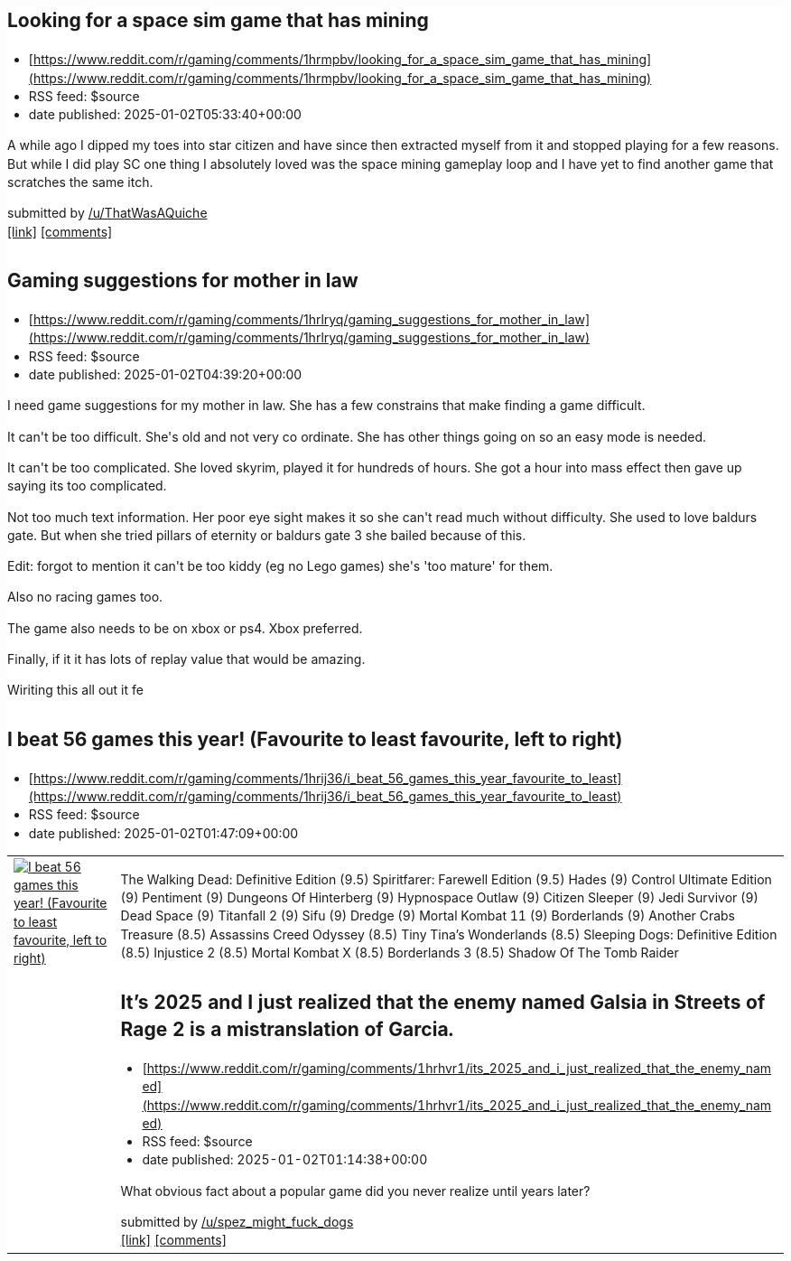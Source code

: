 ## Looking for a space sim game that has mining
 - [https://www.reddit.com/r/gaming/comments/1hrmpbv/looking_for_a_space_sim_game_that_has_mining](https://www.reddit.com/r/gaming/comments/1hrmpbv/looking_for_a_space_sim_game_that_has_mining)
 - RSS feed: $source
 - date published: 2025-01-02T05:33:40+00:00

<div class="md"><p>A while ago I dipped my toes into star citizen and have since then extracted myself from it and stopped playing for a few reasons. But while I did play SC one thing I absolutely loved was the space mining gameplay loop and I have yet to find another game that scratches the same itch.</p> </div> &#32; submitted by &#32; <a href="https://www.reddit.com/user/ThatWasAQuiche"> /u/ThatWasAQuiche </a> <br/> <span><a href="https://www.reddit.com/r/gaming/comments/1hrmpbv/looking_for_a_space_sim_game_that_has_mining/">[link]</a></span> &#32; <span><a href="https://www.reddit.com/r/gaming/comments/1hrmpbv/looking_for_a_space_sim_game_that_has_mining/">[comments]</a></span>

## Gaming suggestions for mother in law
 - [https://www.reddit.com/r/gaming/comments/1hrlryq/gaming_suggestions_for_mother_in_law](https://www.reddit.com/r/gaming/comments/1hrlryq/gaming_suggestions_for_mother_in_law)
 - RSS feed: $source
 - date published: 2025-01-02T04:39:20+00:00

<div class="md"><p>I need game suggestions for my mother in law. She has a few constrains that make finding a game difficult.</p> <p>It can&#39;t be too difficult. She&#39;s old and not very co ordinate. She has other things going on so an easy mode is needed. </p> <p>It can&#39;t be too complicated. She loved skyrim, played it for hundreds of hours. She got a hour into mass effect then gave up saying its too complicated. </p> <p>Not too much text information. Her poor eye sight makes it so she can&#39;t read much without difficulty. She used to love baldurs gate. But when she tried pillars of eternity or baldurs gate 3 she bailed because of this. </p> <p>Edit: forgot to mention it can&#39;t be too kiddy (eg no Lego games) she&#39;s &#39;too mature&#39; for them. </p> <p>Also no racing games too. </p> <p>The game also needs to be on xbox or ps4. Xbox preferred. </p> <p>Finally, if it it has lots of replay value that would be amazing. </p> <p>Wiriting this all out it fe

## I beat 56 games this year! (Favourite to least favourite, left to right)
 - [https://www.reddit.com/r/gaming/comments/1hrij36/i_beat_56_games_this_year_favourite_to_least](https://www.reddit.com/r/gaming/comments/1hrij36/i_beat_56_games_this_year_favourite_to_least)
 - RSS feed: $source
 - date published: 2025-01-02T01:47:09+00:00

<table> <tr><td> <a href="https://www.reddit.com/r/gaming/comments/1hrij36/i_beat_56_games_this_year_favourite_to_least/"> <img src="https://preview.redd.it/e53169bckhae1.jpeg?width=640&amp;crop=smart&amp;auto=webp&amp;s=e44fe902d3a83d8624453b392315fc3dcd2b7d26" alt="I beat 56 games this year! (Favourite to least favourite, left to right) " title="I beat 56 games this year! (Favourite to least favourite, left to right) " /> </a> </td><td> <div class="md"><p>The Walking Dead: Definitive Edition (9.5) Spiritfarer: Farewell Edition (9.5) Hades (9) Control Ultimate Edition (9) Pentiment (9) Dungeons Of Hinterberg (9) Hypnospace Outlaw (9) Citizen Sleeper (9) Jedi Survivor (9) Dead Space (9) Titanfall 2 (9) Sifu (9) Dredge (9) Mortal Kombat 11 (9) Borderlands (9) Another Crabs Treasure (8.5) Assassins Creed Odyssey (8.5) Tiny Tina’s Wonderlands (8.5) Sleeping Dogs: Definitive Edition (8.5) Injustice 2 (8.5) Mortal Kombat X (8.5) Borderlands 3 (8.5) Shadow Of The Tomb Raider

## It’s 2025 and I just realized that the enemy named Galsia in Streets of Rage 2 is a mistranslation of Garcia.
 - [https://www.reddit.com/r/gaming/comments/1hrhvr1/its_2025_and_i_just_realized_that_the_enemy_named](https://www.reddit.com/r/gaming/comments/1hrhvr1/its_2025_and_i_just_realized_that_the_enemy_named)
 - RSS feed: $source
 - date published: 2025-01-02T01:14:38+00:00

<div class="md"><p>What obvious fact about a popular game did you never realize until years later?</p> </div> &#32; submitted by &#32; <a href="https://www.reddit.com/user/spez_might_fuck_dogs"> /u/spez_might_fuck_dogs </a> <br/> <span><a href="https://www.reddit.com/r/gaming/comments/1hrhvr1/its_2025_and_i_just_realized_that_the_enemy_named/">[link]</a></span> &#32; <span><a href="https://www.reddit.com/r/gaming/comments/1hrhvr1/its_2025_and_i_just_realized_that_the_enemy_named/">[comments]</a></span>
